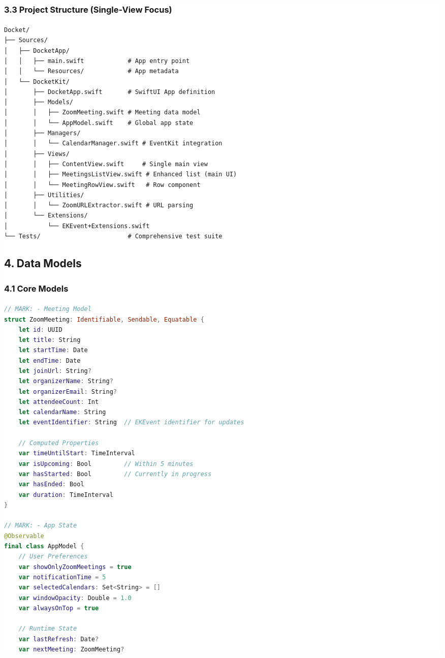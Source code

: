 ### 3.3 Project Structure (Single-View Focus)
```
Docket/
├── Sources/
│   ├── DocketApp/
│   │   ├── main.swift            # App entry point
│   │   └── Resources/            # App metadata
│   └── DocketKit/
│       ├── DocketApp.swift       # SwiftUI App definition
│       ├── Models/
│       │   ├── ZoomMeeting.swift # Meeting data model
│       │   └── AppModel.swift    # Global app state
│       ├── Managers/
│       │   └── CalendarManager.swift # EventKit integration
│       ├── Views/
│       │   ├── ContentView.swift     # Single main view
│       │   ├── MeetingsListView.swift # Enhanced list (main UI)
│       │   └── MeetingRowView.swift   # Row component
│       ├── Utilities/
│       │   └── ZoomURLExtractor.swift # URL parsing
│       └── Extensions/
│           └── EKEvent+Extensions.swift
└── Tests/                        # Comprehensive test suite
```

## 4. Data Models

### 4.1 Core Models
```swift
// MARK: - Meeting Model
struct ZoomMeeting: Identifiable, Sendable, Equatable {
    let id: UUID
    let title: String
    let startTime: Date
    let endTime: Date
    let joinUrl: String?
    let organizerName: String?
    let organizerEmail: String?
    let attendeeCount: Int
    let calendarName: String
    let eventIdentifier: String  // EKEvent identifier for updates
    
    // Computed Properties
    var timeUntilStart: TimeInterval
    var isUpcoming: Bool         // Within 5 minutes
    var hasStarted: Bool         // Currently in progress
    var hasEnded: Bool
    var duration: TimeInterval
}

// MARK: - App State
@Observable
final class AppModel {
    // User Preferences
    var showOnlyZoomMeetings = true
    var notificationTime = 5
    var selectedCalendars: Set<String> = []
    var windowOpacity: Double = 1.0
    var alwaysOnTop = true
    
    // Runtime State
    var lastRefresh: Date?
    var nextMeeting: ZoomMeeting?
```